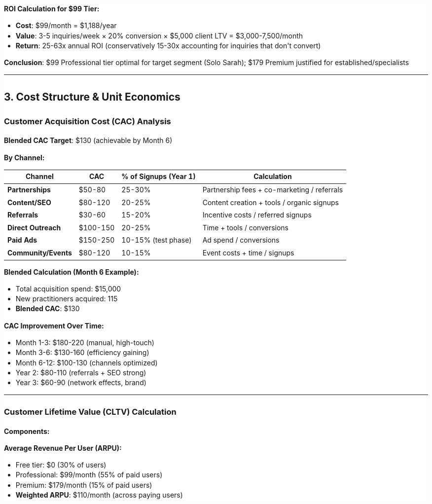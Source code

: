 **ROI Calculation for $99 Tier:**
- **Cost**: $99/month = $1,188/year
- **Value**: 3-5 inquiries/week × 20% conversion × $5,000 client LTV = $3,000-7,500/month
- **Return**: 25-63x annual ROI (conservatively 15-30x accounting for inquiries that don't convert)

**Conclusion**: $99 Professional tier optimal for target segment (Solo Sarah); $179 Premium justified for established/specialists

---

## 3. Cost Structure & Unit Economics

### Customer Acquisition Cost (CAC) Analysis

**Blended CAC Target**: $130 (achievable by Month 6)

**By Channel:**

| Channel | CAC | % of Signups (Year 1) | Calculation |
|---------|-----|----------------------|-------------|
| **Partnerships** | $50-80 | 25-30% | Partnership fees + co-marketing / referrals |
| **Content/SEO** | $80-120 | 20-25% | Content creation + tools / organic signups |
| **Referrals** | $30-60 | 15-20% | Incentive costs / referred signups |
| **Direct Outreach** | $100-150 | 20-25% | Time + tools / conversions |
| **Paid Ads** | $150-250 | 10-15% (test phase) | Ad spend / conversions |
| **Community/Events** | $80-120 | 10-15% | Event costs + time / signups |

**Blended Calculation (Month 6 Example):**
- Total acquisition spend: $15,000
- New practitioners acquired: 115
- **Blended CAC**: $130

**CAC Improvement Over Time:**
- Month 1-3: $180-220 (manual, high-touch)
- Month 3-6: $130-160 (efficiency gaining)
- Month 6-12: $100-130 (channels optimized)
- Year 2: $80-110 (referrals + SEO strong)
- Year 3: $60-90 (network effects, brand)

---

### Customer Lifetime Value (CLTV) Calculation

**Components:**

**Average Revenue Per User (ARPU):**
- Free tier: $0 (30% of users)
- Professional: $99/month (55% of paid users)
- Premium: $179/month (15% of paid users)
- **Weighted ARPU**: $110/month (across paying users)
